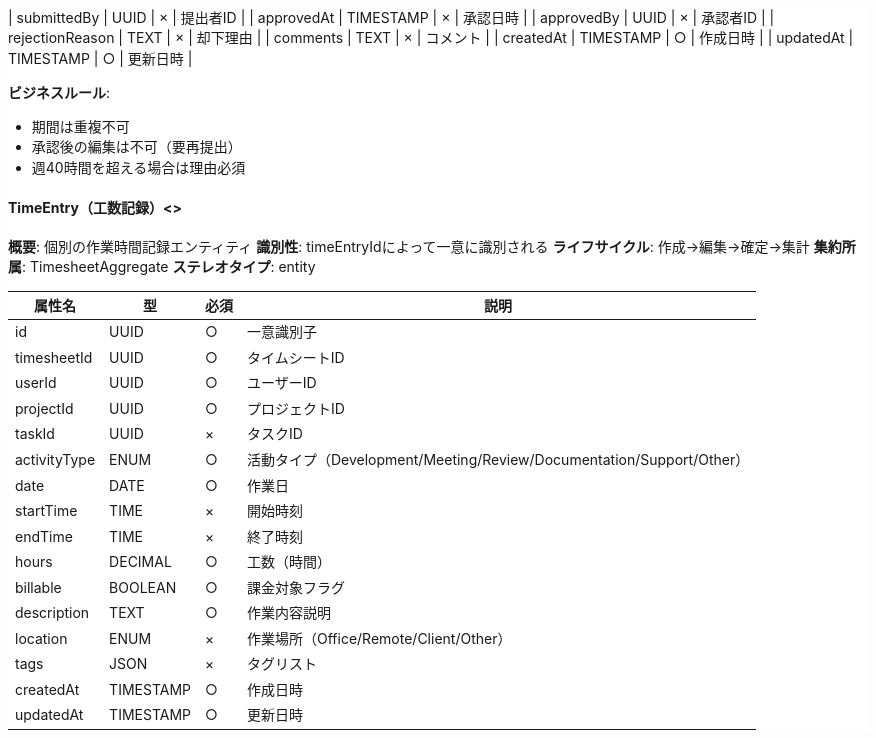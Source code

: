 | submittedBy | UUID | × | 提出者ID |
| approvedAt | TIMESTAMP | × | 承認日時 |
| approvedBy | UUID | × | 承認者ID |
| rejectionReason | TEXT | × | 却下理由 |
| comments | TEXT | × | コメント |
| createdAt | TIMESTAMP | ○ | 作成日時 |
| updatedAt | TIMESTAMP | ○ | 更新日時 |

**ビジネスルール**:
- 期間は重複不可
- 承認後の編集は不可（要再提出）
- 週40時間を超える場合は理由必須

#### TimeEntry（工数記録）<<entity>>
**概要**: 個別の作業時間記録エンティティ
**識別性**: timeEntryIdによって一意に識別される
**ライフサイクル**: 作成→編集→確定→集計
**集約所属**: TimesheetAggregate
**ステレオタイプ**: entity

| 属性名 | 型 | 必須 | 説明 |
|--------|----|----|------|
| id | UUID | ○ | 一意識別子 |
| timesheetId | UUID | ○ | タイムシートID |
| userId | UUID | ○ | ユーザーID |
| projectId | UUID | ○ | プロジェクトID |
| taskId | UUID | × | タスクID |
| activityType | ENUM | ○ | 活動タイプ（Development/Meeting/Review/Documentation/Support/Other） |
| date | DATE | ○ | 作業日 |
| startTime | TIME | × | 開始時刻 |
| endTime | TIME | × | 終了時刻 |
| hours | DECIMAL | ○ | 工数（時間） |
| billable | BOOLEAN | ○ | 課金対象フラグ |
| description | TEXT | ○ | 作業内容説明 |
| location | ENUM | × | 作業場所（Office/Remote/Client/Other） |
| tags | JSON | × | タグリスト |
| createdAt | TIMESTAMP | ○ | 作成日時 |
| updatedAt | TIMESTAMP | ○ | 更新日時 |
